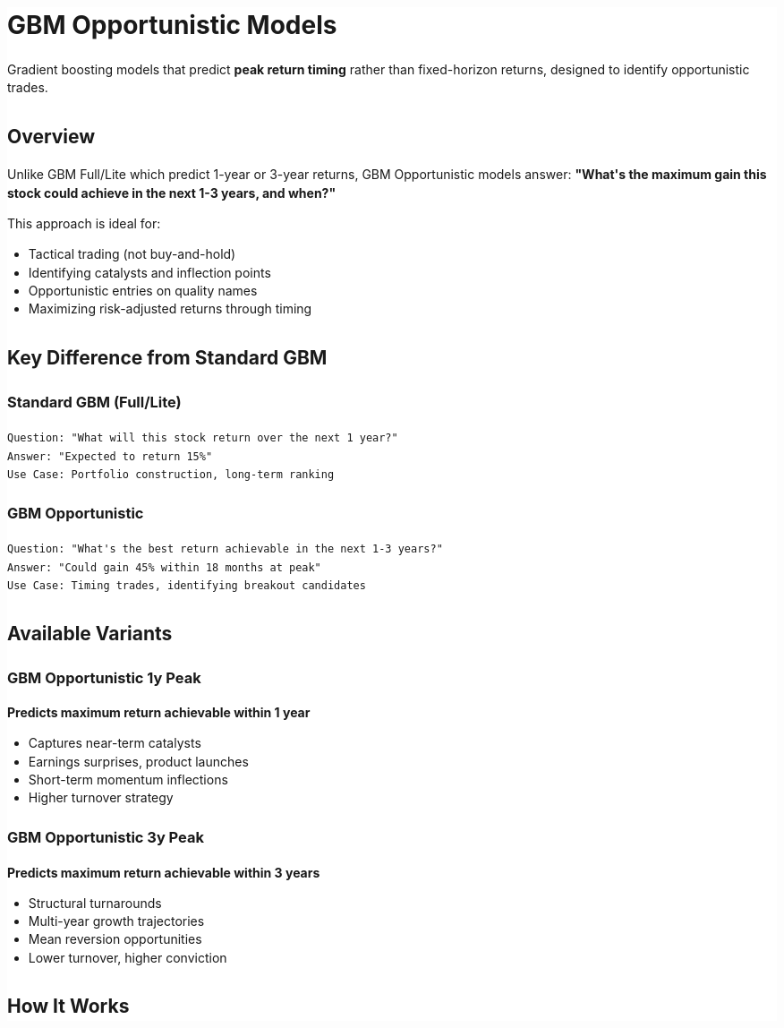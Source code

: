 # GBM Opportunistic Models

Gradient boosting models that predict **peak return timing** rather than fixed-horizon returns, designed to identify opportunistic trades.

## Overview

Unlike GBM Full/Lite which predict 1-year or 3-year returns, GBM Opportunistic models answer: **"What's the maximum gain this stock could achieve in the next 1-3 years, and when?"**

This approach is ideal for:
- Tactical trading (not buy-and-hold)
- Identifying catalysts and inflection points
- Opportunistic entries on quality names
- Maximizing risk-adjusted returns through timing

## Key Difference from Standard GBM

### Standard GBM (Full/Lite)
```
Question: "What will this stock return over the next 1 year?"
Answer: "Expected to return 15%"
Use Case: Portfolio construction, long-term ranking
```

### GBM Opportunistic
```
Question: "What's the best return achievable in the next 1-3 years?"
Answer: "Could gain 45% within 18 months at peak"
Use Case: Timing trades, identifying breakout candidates
```

## Available Variants

### GBM Opportunistic 1y Peak
**Predicts maximum return achievable within 1 year**
- Captures near-term catalysts
- Earnings surprises, product launches
- Short-term momentum inflections
- Higher turnover strategy

### GBM Opportunistic 3y Peak
**Predicts maximum return achievable within 3 years**
- Structural turnarounds
- Multi-year growth trajectories
- Mean reversion opportunities
- Lower turnover, higher conviction

## How It Works
